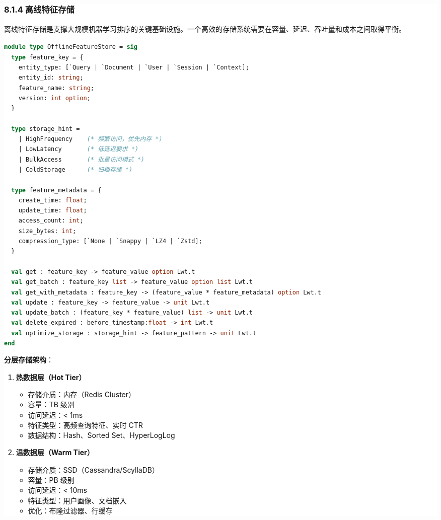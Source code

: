 ### 8.1.4 离线特征存储

离线特征存储是支撑大规模机器学习排序的关键基础设施。一个高效的存储系统需要在容量、延迟、吞吐量和成本之间取得平衡。

```ocaml
module type OfflineFeatureStore = sig
  type feature_key = {
    entity_type: [`Query | `Document | `User | `Session | `Context];
    entity_id: string;
    feature_name: string;
    version: int option;
  }
  
  type storage_hint = 
    | HighFrequency    (* 频繁访问，优先内存 *)
    | LowLatency       (* 低延迟要求 *)
    | BulkAccess       (* 批量访问模式 *)
    | ColdStorage      (* 归档存储 *)
  
  type feature_metadata = {
    create_time: float;
    update_time: float;
    access_count: int;
    size_bytes: int;
    compression_type: [`None | `Snappy | `LZ4 | `Zstd];
  }
  
  val get : feature_key -> feature_value option Lwt.t
  val get_batch : feature_key list -> feature_value option list Lwt.t
  val get_with_metadata : feature_key -> (feature_value * feature_metadata) option Lwt.t
  val update : feature_key -> feature_value -> unit Lwt.t
  val update_batch : (feature_key * feature_value) list -> unit Lwt.t
  val delete_expired : before_timestamp:float -> int Lwt.t
  val optimize_storage : storage_hint -> feature_pattern -> unit Lwt.t
end
```

**分层存储架构**：

1. **热数据层（Hot Tier）**
   - 存储介质：内存（Redis Cluster）
   - 容量：TB 级别
   - 访问延迟：< 1ms
   - 特征类型：高频查询特征、实时 CTR
   - 数据结构：Hash、Sorted Set、HyperLogLog

2. **温数据层（Warm Tier）**
   - 存储介质：SSD（Cassandra/ScyllaDB）
   - 容量：PB 级别
   - 访问延迟：< 10ms
   - 特征类型：用户画像、文档嵌入
   - 优化：布隆过滤器、行缓存
